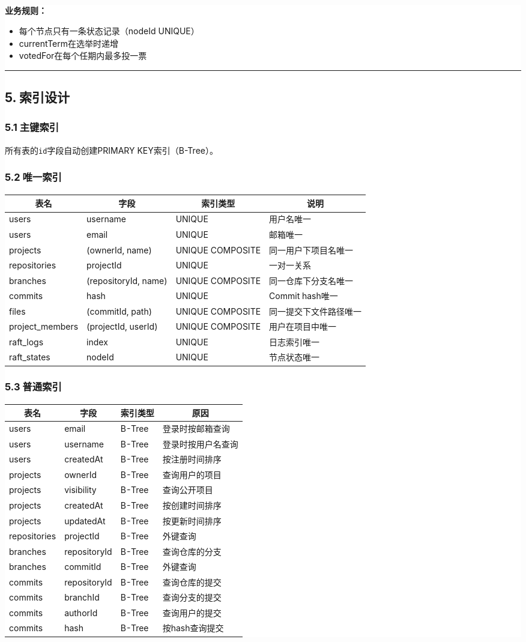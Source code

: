 **业务规则：**
- 每个节点只有一条状态记录（nodeId UNIQUE）
- currentTerm在选举时递增
- votedFor在每个任期内最多投一票

---

## 5. 索引设计

### 5.1 主键索引

所有表的`id`字段自动创建PRIMARY KEY索引（B-Tree）。

### 5.2 唯一索引

| 表名 | 字段 | 索引类型 | 说明 |
|------|------|----------|------|
| users | username | UNIQUE | 用户名唯一 |
| users | email | UNIQUE | 邮箱唯一 |
| projects | (ownerId, name) | UNIQUE COMPOSITE | 同一用户下项目名唯一 |
| repositories | projectId | UNIQUE | 一对一关系 |
| branches | (repositoryId, name) | UNIQUE COMPOSITE | 同一仓库下分支名唯一 |
| commits | hash | UNIQUE | Commit hash唯一 |
| files | (commitId, path) | UNIQUE COMPOSITE | 同一提交下文件路径唯一 |
| project_members | (projectId, userId) | UNIQUE COMPOSITE | 用户在项目中唯一 |
| raft_logs | index | UNIQUE | 日志索引唯一 |
| raft_states | nodeId | UNIQUE | 节点状态唯一 |

### 5.3 普通索引

| 表名 | 字段 | 索引类型 | 原因 |
|------|------|----------|------|
| users | email | B-Tree | 登录时按邮箱查询 |
| users | username | B-Tree | 登录时按用户名查询 |
| users | createdAt | B-Tree | 按注册时间排序 |
| projects | ownerId | B-Tree | 查询用户的项目 |
| projects | visibility | B-Tree | 查询公开项目 |
| projects | createdAt | B-Tree | 按创建时间排序 |
| projects | updatedAt | B-Tree | 按更新时间排序 |
| repositories | projectId | B-Tree | 外键查询 |
| branches | repositoryId | B-Tree | 查询仓库的分支 |
| branches | commitId | B-Tree | 外键查询 |
| commits | repositoryId | B-Tree | 查询仓库的提交 |
| commits | branchId | B-Tree | 查询分支的提交 |
| commits | authorId | B-Tree | 查询用户的提交 |
| commits | hash | B-Tree | 按hash查询提交 |